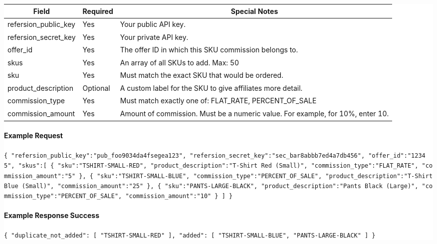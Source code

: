 **Field** | **Required** | **Special Notes** |
----------|--------------|-------------------|
refersion\_public\_key	| Yes	| Your public API key.
refersion\_secret\_key	| Yes	| Your private API key.
offer\_id	| Yes	| The offer ID in which this SKU commission belongs to.
skus	| Yes	| An array of all SKUs to add. Max: 50
sku	 | Yes	| Must match the exact SKU that would be ordered.
product\_description	| Optional	| A custom label for the SKU to give affiliates more detail.
commission_type	| Yes	| Must match exactly one of: FLAT_RATE, PERCENT_OF_SALE
commission_amount	| Yes	| Amount of commission. Must be a numeric value. For example, for 10%, enter 10.

#### Example Request

`{
  "refersion_public_key":"pub_foo9034da4fsegea123",
  "refersion_secret_key":"sec_bar8abbb7ed4a7db456",
  "offer_id":"12345",
  "skus":[
    {
      "sku":"TSHIRT-SMALL-RED",
      "product_description":"T-Shirt Red (Small)",
      "commission_type":"FLAT_RATE",
      "commission_amount":"5"
    },
    {
      "sku":"TSHIRT-SMALL-BLUE",
      "commission_type":"PERCENT_OF_SALE",
      "product_description":"T-Shirt Blue (Small)",
      "commission_amount":"25"
    },
    {
      "sku":"PANTS-LARGE-BLACK",
      "product_description":"Pants Black (Large)",
      "commission_type":"PERCENT_OF_SALE",
      "commission_amount":"10"
    }
  ]
}`

#### Example Response Success

`{
    "duplicate_not_added": [
        "TSHIRT-SMALL-RED"
    ],
    "added": [
        "TSHIRT-SMALL-BLUE",
        "PANTS-LARGE-BLACK"
    ]
}`

